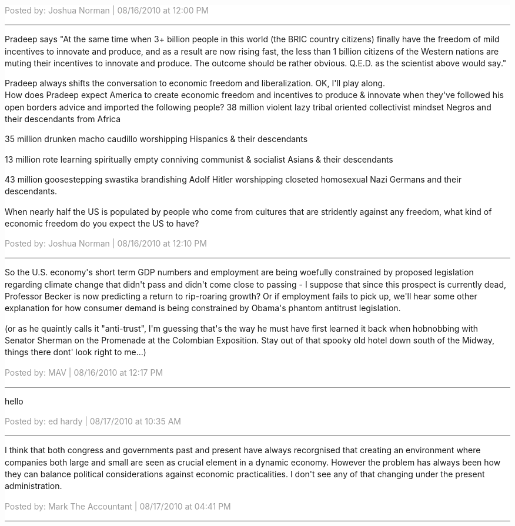 <span style="color:#999">Posted by: Joshua Norman | 08/16/2010 at 12:00 PM</span>

---

Pradeep says "At the same time when 3+ billion people in this world (the BRIC country citizens) finally have the freedom of mild incentives to innovate and produce, and as a result are now rising fast, the less than 1 billion citizens of the Western nations are muting their incentives to innovate and produce. The outcome should be rather obvious. Q.E.D. as the scientist above would say."

Pradeep always shifts the conversation to economic freedom and liberalization.  OK, I'll play along.  
How does Pradeep expect America to create economic freedom and incentives to produce & innovate when they've followed his open borders advice and imported the following people?
38 million violent lazy tribal oriented collectivist mindset Negros and their descendants from Africa

35 million drunken macho caudillo worshipping Hispanics & their descendants

13 million rote learning spiritually empty conniving communist & socialist Asians & their descendants

43 million goosestepping swastika brandishing Adolf Hitler worshipping closeted homosexual Nazi Germans and their descendants.

When nearly half the US is populated by people who come from cultures that are stridently against any freedom, what kind of economic freedom do you expect the US to have?

<span style="color:#999">Posted by: Joshua Norman | 08/16/2010 at 12:10 PM</span>

---

So the U.S. economy's short term GDP numbers and employment are being woefully constrained by proposed legislation regarding climate change that didn't pass and didn't come close to passing - I suppose that since this prospect is currently dead, Professor Becker is now predicting a return to rip-roaring growth? Or if employment fails to pick up, we'll hear some other explanation for how consumer demand is being constrained by Obama's phantom antitrust legislation.  

(or as he quaintly calls it "anti-trust", I'm guessing that's the way he must have first learned it back when hobnobbing with Senator Sherman on the Promenade at the Colombian Exposition. Stay out of that spooky old hotel down south of the Midway, things there dont' look right to me...)

<span style="color:#999">Posted by: MAV | 08/16/2010 at 12:17 PM</span>

---

hello

<span style="color:#999">Posted by: ed hardy | 08/17/2010 at 10:35 AM</span>

---

I think that both congress and governments past and present have always recorgnised that creating an environment where companies both large and small are seen as crucial element in a dynamic economy. However the problem has always been how they can balance political considerations against economic practicalities. I don't see any of that changing under the present administration.

<span style="color:#999">Posted by: Mark The Accountant | 08/17/2010 at 04:41 PM</span>

---

